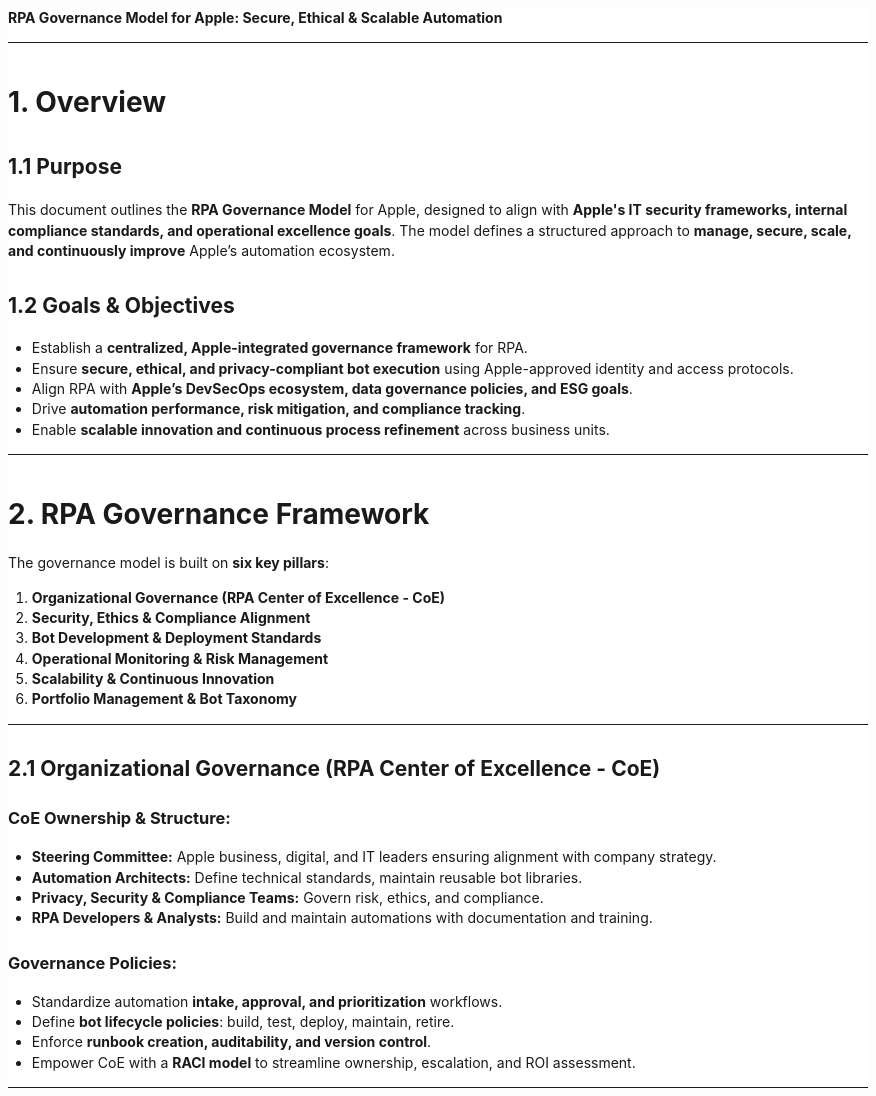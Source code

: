 **RPA Governance Model for Apple: Secure, Ethical & Scalable Automation**

---

# **1. Overview**

## **1.1 Purpose**
This document outlines the **RPA Governance Model** for Apple, designed to align with **Apple's IT security frameworks, internal compliance standards, and operational excellence goals**. The model defines a structured approach to **manage, secure, scale, and continuously improve** Apple’s automation ecosystem.

## **1.2 Goals & Objectives**
- Establish a **centralized, Apple-integrated governance framework** for RPA.
- Ensure **secure, ethical, and privacy-compliant bot execution** using Apple-approved identity and access protocols.
- Align RPA with **Apple’s DevSecOps ecosystem, data governance policies, and ESG goals**.
- Drive **automation performance, risk mitigation, and compliance tracking**.
- Enable **scalable innovation and continuous process refinement** across business units.

---

# **2. RPA Governance Framework**
The governance model is built on **six key pillars**:

1. **Organizational Governance (RPA Center of Excellence - CoE)**
2. **Security, Ethics & Compliance Alignment**
3. **Bot Development & Deployment Standards**
4. **Operational Monitoring & Risk Management**
5. **Scalability & Continuous Innovation**
6. **Portfolio Management & Bot Taxonomy**

---

## **2.1 Organizational Governance (RPA Center of Excellence - CoE)**

### **CoE Ownership & Structure:**
- **Steering Committee:** Apple business, digital, and IT leaders ensuring alignment with company strategy.
- **Automation Architects:** Define technical standards, maintain reusable bot libraries.
- **Privacy, Security & Compliance Teams:** Govern risk, ethics, and compliance.
- **RPA Developers & Analysts:** Build and maintain automations with documentation and training.

### **Governance Policies:**
- Standardize automation **intake, approval, and prioritization** workflows.
- Define **bot lifecycle policies**: build, test, deploy, maintain, retire.
- Enforce **runbook creation, auditability, and version control**.
- Empower CoE with a **RACI model** to streamline ownership, escalation, and ROI assessment.

---